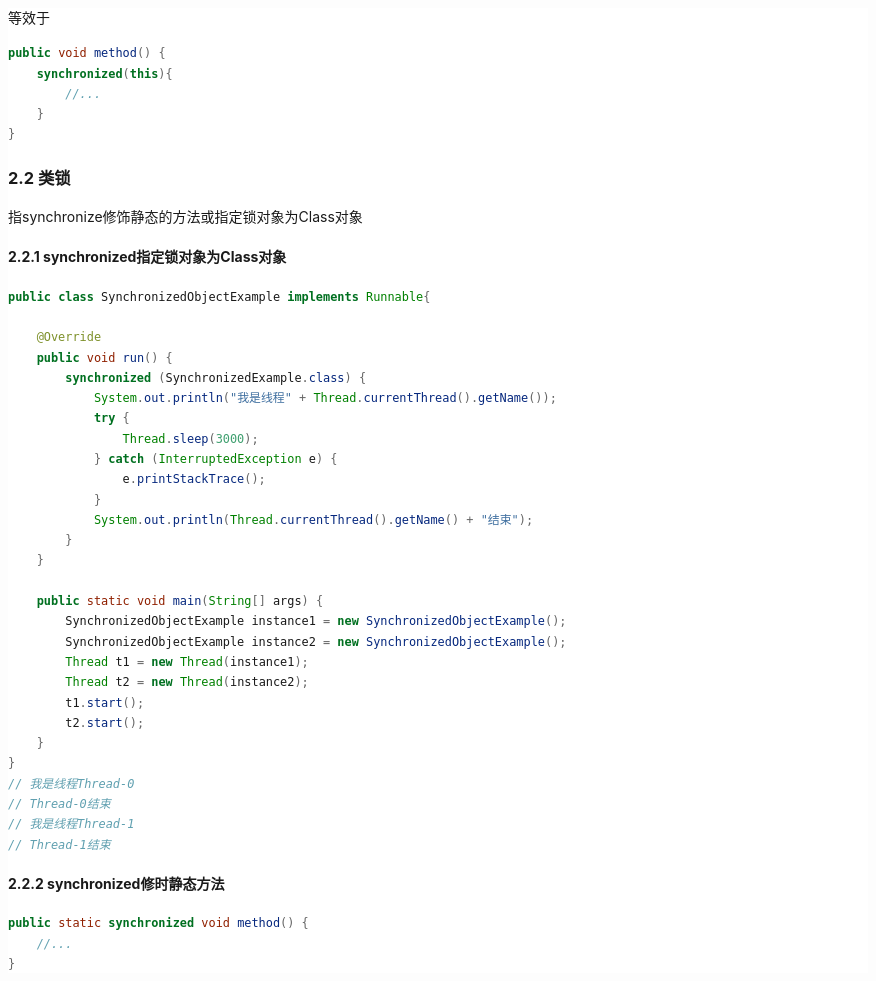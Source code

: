 等效于

```java
public void method() {
    synchronized(this){
        //...
    }
}
```

### 2.2 类锁

指synchronize修饰静态的方法或指定锁对象为Class对象

#### 2.2.1 synchronized指定锁对象为Class对象

```java
public class SynchronizedObjectExample implements Runnable{

    @Override
    public void run() {
        synchronized (SynchronizedExample.class) {
            System.out.println("我是线程" + Thread.currentThread().getName());
            try {
                Thread.sleep(3000);
            } catch (InterruptedException e) {
                e.printStackTrace();
            }
            System.out.println(Thread.currentThread().getName() + "结束");
        }
    }

    public static void main(String[] args) {
        SynchronizedObjectExample instance1 = new SynchronizedObjectExample();
        SynchronizedObjectExample instance2 = new SynchronizedObjectExample();
        Thread t1 = new Thread(instance1);
        Thread t2 = new Thread(instance2);
        t1.start();
        t2.start();
    }
}
// 我是线程Thread-0
// Thread-0结束
// 我是线程Thread-1
// Thread-1结束
```

#### 2.2.2 synchronized修时静态方法

```java
public static synchronized void method() {
    //...
}
```
